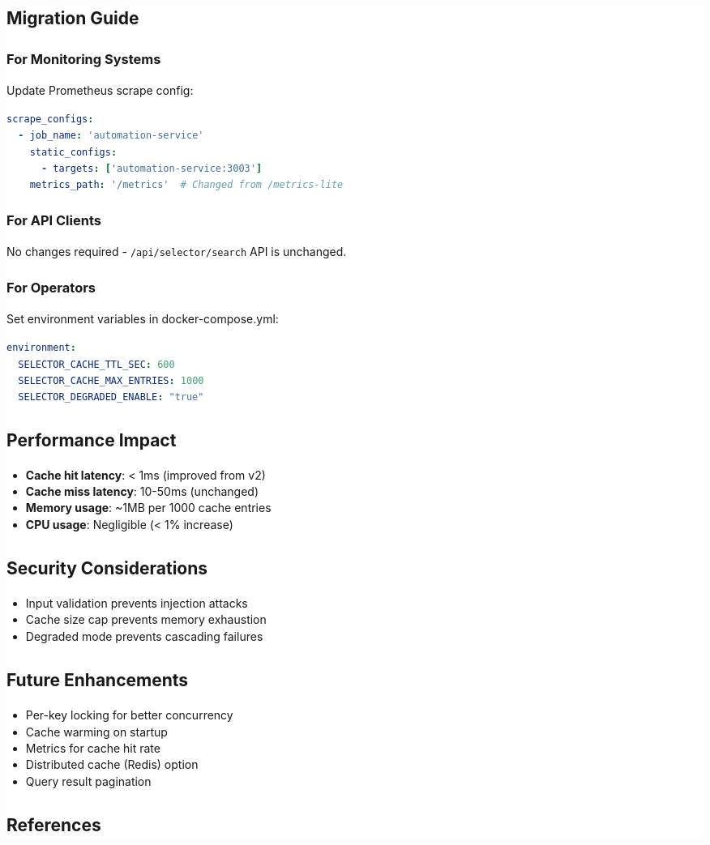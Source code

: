 ## Migration Guide

### For Monitoring Systems

Update Prometheus scrape config:

```yaml
scrape_configs:
  - job_name: 'automation-service'
    static_configs:
      - targets: ['automation-service:3003']
    metrics_path: '/metrics'  # Changed from /metrics-lite
```

### For API Clients

No changes required - `/api/selector/search` API is unchanged.

### For Operators

Set environment variables in docker-compose.yml:

```yaml
environment:
  SELECTOR_CACHE_TTL_SEC: 600
  SELECTOR_CACHE_MAX_ENTRIES: 1000
  SELECTOR_DEGRADED_ENABLE: "true"
```

## Performance Impact

- **Cache hit latency**: < 1ms (improved from v2)
- **Cache miss latency**: 10-50ms (unchanged)
- **Memory usage**: ~1MB per 1000 cache entries
- **CPU usage**: Negligible (< 1% increase)

## Security Considerations

- Input validation prevents injection attacks
- Cache size cap prevents memory exhaustion
- Degraded mode prevents cascading failures

## Future Enhancements

- Per-key locking for better concurrency
- Cache warming on startup
- Metrics for cache hit rate
- Distributed cache (Redis) option
- Query result pagination

## References

